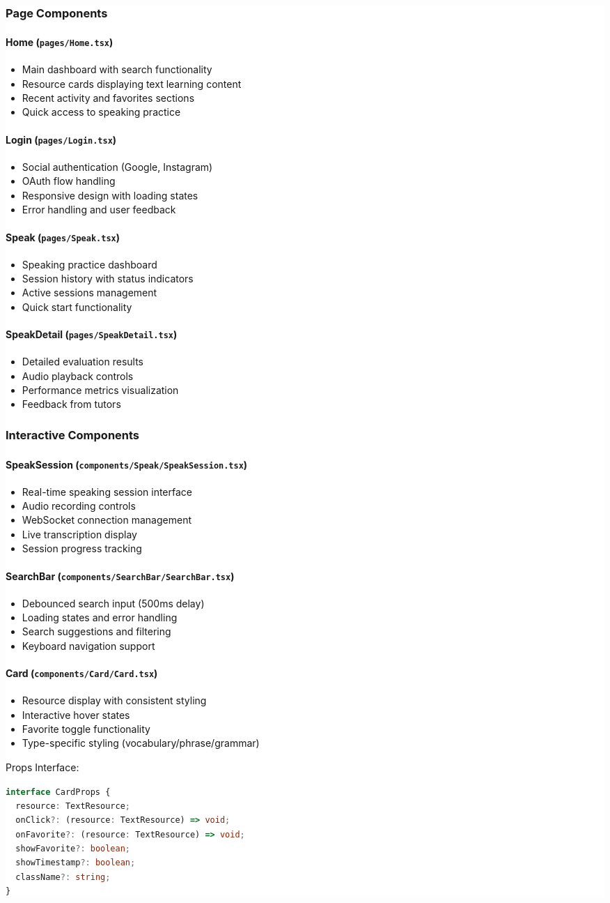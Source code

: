 ### Page Components

#### Home (`pages/Home.tsx`)
- Main dashboard with search functionality
- Resource cards displaying text learning content
- Recent activity and favorites sections
- Quick access to speaking practice

#### Login (`pages/Login.tsx`)
- Social authentication (Google, Instagram)
- OAuth flow handling
- Responsive design with loading states
- Error handling and user feedback

#### Speak (`pages/Speak.tsx`)
- Speaking practice dashboard
- Session history with status indicators
- Active sessions management
- Quick start functionality

#### SpeakDetail (`pages/SpeakDetail.tsx`)
- Detailed evaluation results
- Audio playback controls
- Performance metrics visualization
- Feedback from tutors

### Interactive Components

#### SpeakSession (`components/Speak/SpeakSession.tsx`)
- Real-time speaking session interface
- Audio recording controls
- WebSocket connection management
- Live transcription display
- Session progress tracking

#### SearchBar (`components/SearchBar/SearchBar.tsx`)
- Debounced search input (500ms delay)
- Loading states and error handling
- Search suggestions and filtering
- Keyboard navigation support

#### Card (`components/Card/Card.tsx`)
- Resource display with consistent styling
- Interactive hover states
- Favorite toggle functionality
- Type-specific styling (vocabulary/phrase/grammar)

Props Interface:
```typescript
interface CardProps {
  resource: TextResource;
  onClick?: (resource: TextResource) => void;
  onFavorite?: (resource: TextResource) => void;
  showFavorite?: boolean;
  showTimestamp?: boolean;
  className?: string;
}
```
